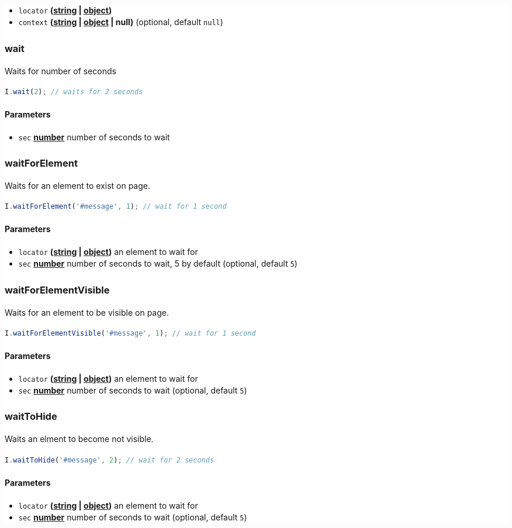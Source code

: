 -   `locator` **([string][6] \| [object][7])** 
-   `context` **([string][6] \| [object][7] | null)**  (optional, default `null`)

### wait

Waits for number of seconds

```js
I.wait(2); // waits for 2 seconds
```

#### Parameters

-   `sec` **[number][9]** number of seconds to wait

### waitForElement

Waits for an element to exist on page.

```js
I.waitForElement('#message', 1); // wait for 1 second
```

#### Parameters

-   `locator` **([string][6] \| [object][7])** an element to wait for
-   `sec` **[number][9]** number of seconds to wait, 5 by default (optional, default `5`)

### waitForElementVisible

Waits for an element to be visible on page.

```js
I.waitForElementVisible('#message', 1); // wait for 1 second
```

#### Parameters

-   `locator` **([string][6] \| [object][7])** an element to wait for
-   `sec` **[number][9]** number of seconds to wait (optional, default `5`)

### waitToHide

Waits an elment to become not visible.

```js
I.waitToHide('#message', 2); // wait for 2 seconds
```

#### Parameters

-   `locator` **([string][6] \| [object][7])** an element to wait for
-   `sec` **[number][9]** number of seconds to wait (optional, default `5`)

[1]: https://github.com/wix/Detox

[2]: https://github.com/wix/Detox/blob/master/docs/Introduction.GettingStarted.md

[3]: https://github.com/wix/Detox/blob/master/docs/Introduction.Android.md

[4]: https://github.com/wix/Detox/blob/master/docs/Introduction.GettingStarted.md#step-4-build-your-app-and-run-detox-tests

[5]: https://codecept.io

[6]: https://developer.mozilla.org/docs/Web/JavaScript/Reference/Global_Objects/String


[7]: https://developer.mozilla.org/docs/Web/JavaScript/Reference/Global_Objects/Object
[8]: #tap
[9]: https://developer.mozilla.org/docs/Web/JavaScript/Reference/Global_Objects/Number
[10]: #relaunchApp
[11]: https://developer.mozilla.org/docs/Web/JavaScript/Reference/Statements/function
[12]: #click
